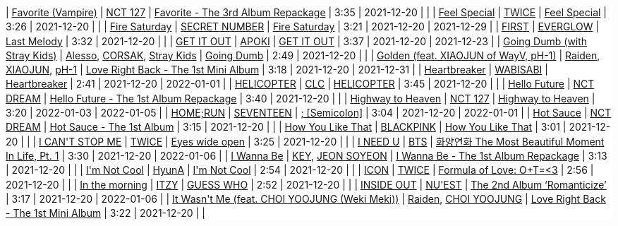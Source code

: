 | [Favorite \(Vampire\)](https://open.spotify.com/track/3rR9kTA6mD9LbmsCE0QWEY) | [NCT 127](https://open.spotify.com/artist/7f4ignuCJhLXfZ9giKT7rH) | [Favorite \- The 3rd Album Repackage](https://open.spotify.com/album/3xn5tn8JNMlJf3sISHONUy) | 3:35 | 2021-12-20 |  |
| [Feel Special](https://open.spotify.com/track/14rWuS6yllHOdfZ8sZsZUj) | [TWICE](https://open.spotify.com/artist/7n2Ycct7Beij7Dj7meI4X0) | [Feel Special](https://open.spotify.com/album/5efEhTY3yPlGU4Ofu2yi7F) | 3:26 | 2021-12-20 |  |
| [Fire Saturday](https://open.spotify.com/track/2mKl38xBfLznqODvyaNQPq) | [SECRET NUMBER](https://open.spotify.com/artist/7qxo9RTWfEoFKN7XGtNV6V) | [Fire Saturday](https://open.spotify.com/album/51cLLBwum2814O6R3iEtyq) | 3:21 | 2021-12-20 | 2021-12-29 |
| [FIRST](https://open.spotify.com/track/021L6LlBBtr34BmFRHd9Ic) | [EVERGLOW](https://open.spotify.com/artist/3ZZzT0naD25RhY2uZvIKkJ) | [Last Melody](https://open.spotify.com/album/4ZDUTnUO9CDFmwdCUCQ6dG) | 3:32 | 2021-12-20 |  |
| [GET IT OUT](https://open.spotify.com/track/4OCwwHsLQ0tNzC0PzTi47I) | [APOKI](https://open.spotify.com/artist/0JVB3oaSxGrbnhzIiKwiR9) | [GET IT OUT](https://open.spotify.com/album/7GJYlGZQBxVjgXk1TCq9xk) | 3:37 | 2021-12-20 | 2021-12-23 |
| [Going Dumb \(with Stray Kids\)](https://open.spotify.com/track/3Ea1CNsTqBY4RtAESrBeNI) | [Alesso](https://open.spotify.com/artist/4AVFqumd2ogHFlRbKIjp1t), [CORSAK](https://open.spotify.com/artist/1TcbdifqhtxLz77unBYJ7z), [Stray Kids](https://open.spotify.com/artist/2dIgFjalVxs4ThymZ67YCE) | [Going Dumb](https://open.spotify.com/album/5IMZvYqklgYzabWtgtD74l) | 2:49 | 2021-12-20 |  |
| [Golden \(feat\. XIAOJUN of WayV, pH\-1\)](https://open.spotify.com/track/3PAdRq6wr8XloSVdCneAMH) | [Raiden](https://open.spotify.com/artist/4YXNoMVTHRt01jYaKXTumJ), [XIAOJUN](https://open.spotify.com/artist/51kPKCSzbLwEQFFwhfS4R7), [pH\-1](https://open.spotify.com/artist/2u7CP5T30c8ctenzXgEV1W) | [Love Right Back \- The 1st Mini Album](https://open.spotify.com/album/06qTl39RYzpAI13SUQzwvV) | 3:18 | 2021-12-20 | 2021-12-31 |
| [Heartbreaker](https://open.spotify.com/track/7jpNB6fhbZBtWrisjpo1qt) | [WABISABI](https://open.spotify.com/artist/2s3oGSEgPzVTPojLcUTyCG) | [Heartbreaker](https://open.spotify.com/album/129ilKxubjP4dQrH4TF4UV) | 2:41 | 2021-12-20 | 2022-01-01 |
| [HELICOPTER](https://open.spotify.com/track/2hJS7BdEaH9Jo8MeJujsHT) | [CLC](https://open.spotify.com/artist/6QyO41KctzGc70mVaVnXQO) | [HELICOPTER](https://open.spotify.com/album/1uwfxRAhW1hxclCVkzku8d) | 3:45 | 2021-12-20 |  |
| [Hello Future](https://open.spotify.com/track/332GJ8ykVuEt3jOT1sy7j6) | [NCT DREAM](https://open.spotify.com/artist/1gBUSTR3TyDdTVFIaQnc02) | [Hello Future \- The 1st Album Repackage](https://open.spotify.com/album/1fRqXYwoLDxG3EwP70qnjM) | 3:40 | 2021-12-20 |  |
| [Highway to Heaven](https://open.spotify.com/track/7nMc2YzPnnZFaHAS3qSyqf) | [NCT 127](https://open.spotify.com/artist/7f4ignuCJhLXfZ9giKT7rH) | [Highway to Heaven](https://open.spotify.com/album/51lb4Yrn50yWVgdGhxIQPt) | 3:20 | 2022-01-03 | 2022-01-05 |
| [HOME;RUN](https://open.spotify.com/track/2iW0q5jJJT5HKlIs25AAgv) | [SEVENTEEN](https://open.spotify.com/artist/7nqOGRxlXj7N2JYbgNEjYH) | [; \[Semicolon\]](https://open.spotify.com/album/1EMYSiKKTSKLZrOC2nTStL) | 3:04 | 2021-12-20 | 2022-01-01 |
| [Hot Sauce](https://open.spotify.com/track/6B8MM3PVQtUbZLay7tP7er) | [NCT DREAM](https://open.spotify.com/artist/1gBUSTR3TyDdTVFIaQnc02) | [Hot Sauce \- The 1st Album](https://open.spotify.com/album/1miTgxRTUje9Jqml1aOSUi) | 3:15 | 2021-12-20 |  |
| [How You Like That](https://open.spotify.com/track/3vAn0qZzdyuHamcrpkfiX3) | [BLACKPINK](https://open.spotify.com/artist/41MozSoPIsD1dJM0CLPjZF) | [How You Like That](https://open.spotify.com/album/19LMUlWN7xU2NW80pZSeuH) | 3:01 | 2021-12-20 |  |
| [I CAN'T STOP ME](https://open.spotify.com/track/3apeXzypBMnUfYcZYNX6DH) | [TWICE](https://open.spotify.com/artist/7n2Ycct7Beij7Dj7meI4X0) | [Eyes wide open](https://open.spotify.com/album/77irgFZWRDU0jkUCYvLiua) | 3:25 | 2021-12-20 |  |
| [I NEED U](https://open.spotify.com/track/2ySKRXKN58cbIlY1cxd80y) | [BTS](https://open.spotify.com/artist/3Nrfpe0tUJi4K4DXYWgMUX) | [화양연화 The Most Beautiful Moment In Life, Pt\. 1](https://open.spotify.com/album/6yRUOoA0Z4jgr6qcKcFAbH) | 3:30 | 2021-12-20 | 2022-01-06 |
| [I Wanna Be](https://open.spotify.com/track/7Bd6h5KwA4ASCXCSoWIS3i) | [KEY](https://open.spotify.com/artist/6XXKPxRX2WWPPtfodzpc2v), [JEON SOYEON](https://open.spotify.com/artist/6Xg22wJOAcnvPUfk5WvODH) | [I Wanna Be \- The 1st Album Repackage](https://open.spotify.com/album/2QDzBw32zlyvFtfeRCoSFH) | 3:13 | 2021-12-20 |  |
| [I'm Not Cool](https://open.spotify.com/track/5iIpbD34k4wnuRMZDNnuWf) | [HyunA](https://open.spotify.com/artist/3UwlejyX2b458azZ7eCnHb) | [I'm Not Cool](https://open.spotify.com/album/6DRfmdNDiTsTVACn9gavR0) | 2:54 | 2021-12-20 |  |
| [ICON](https://open.spotify.com/track/2VdU1ksBKcETBr8BYRHUvB) | [TWICE](https://open.spotify.com/artist/7n2Ycct7Beij7Dj7meI4X0) | [Formula of Love: O+T=<3](https://open.spotify.com/album/5052Ip89wdW8EGdpjEpNeq) | 2:56 | 2021-12-20 |  |
| [In the morning](https://open.spotify.com/track/2QdH0rKlV3d9Y6lWzcnlBH) | [ITZY](https://open.spotify.com/artist/2KC9Qb60EaY0kW4eH68vr3) | [GUESS WHO](https://open.spotify.com/album/1PKhKkeCqANY5E9RGcUWUX) | 2:52 | 2021-12-20 |  |
| [INSIDE OUT](https://open.spotify.com/track/2QfGWFmHJJFLL1JKygFQjk) | [NU'EST](https://open.spotify.com/artist/1iQfn1B8V25iQoolQakyAZ) | [The 2nd Album ‘Romanticize’](https://open.spotify.com/album/3fObIBSeJ1Cf7cxpx7f1Bs) | 3:17 | 2021-12-20 | 2022-01-06 |
| [It Wasn't Me \(feat\. CHOI YOOJUNG \(Weki Meki\)\)](https://open.spotify.com/track/1dbpOaHN2Jkrl98BqqKMBs) | [Raiden](https://open.spotify.com/artist/4YXNoMVTHRt01jYaKXTumJ), [CHOI YOOJUNG](https://open.spotify.com/artist/1ygbGmBWGTX0llbLrD9648) | [Love Right Back \- The 1st Mini Album](https://open.spotify.com/album/06qTl39RYzpAI13SUQzwvV) | 3:22 | 2021-12-20 |  |